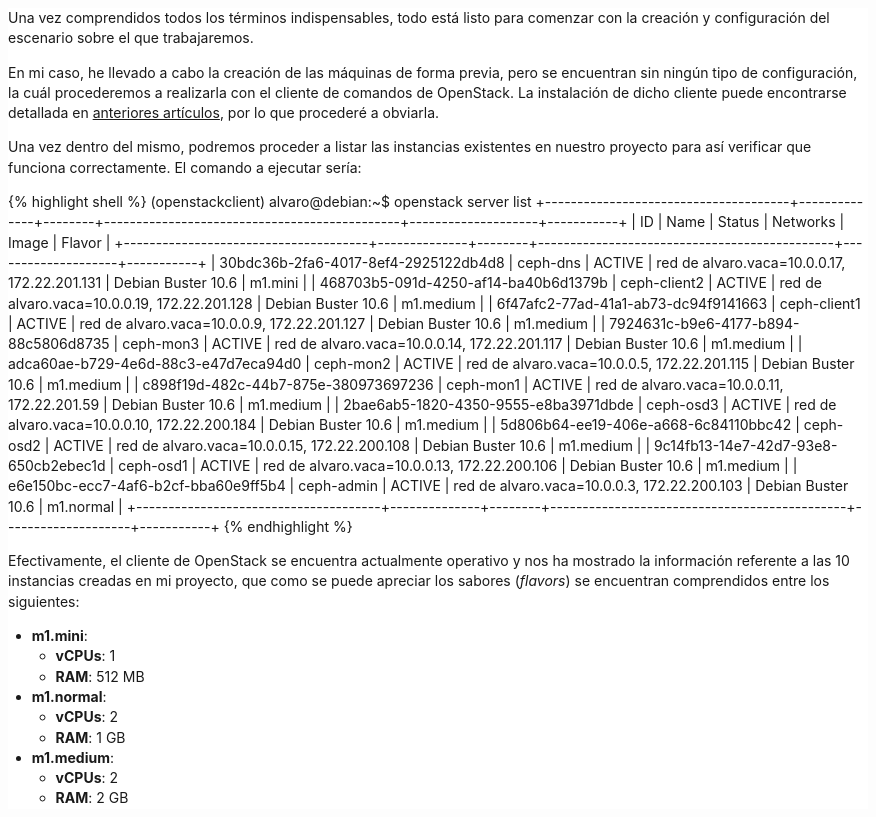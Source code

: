 Una vez comprendidos todos los términos indispensables, todo está listo para comenzar con la creación y configuración del escenario sobre el que trabajaremos.

En mi caso, he llevado a cabo la creación de las máquinas de forma previa, pero se encuentran sin ningún tipo de configuración, la cuál procederemos a realizarla con el cliente de comandos de OpenStack. La instalación de dicho cliente puede encontrarse detallada en [anteriores artículos](https://www.alvarovf.com/hlc/openstack/2020/11/15/instalacion-escenario-openstack.html), por lo que procederé a obviarla.

Una vez dentro del mismo, podremos proceder a listar las instancias existentes en nuestro proyecto para así verificar que funciona correctamente. El comando a ejecutar sería:

{% highlight shell %}
(openstackclient) alvaro@debian:~$ openstack server list
+--------------------------------------+--------------+--------+----------------------------------------------+--------------------+-----------+
| ID                                   | Name         | Status | Networks                                     | Image              | Flavor    |
+--------------------------------------+--------------+--------+----------------------------------------------+--------------------+-----------+
| 30bdc36b-2fa6-4017-8ef4-2925122db4d8 | ceph-dns     | ACTIVE | red de alvaro.vaca=10.0.0.17, 172.22.201.131 | Debian Buster 10.6 | m1.mini   |
| 468703b5-091d-4250-af14-ba40b6d1379b | ceph-client2 | ACTIVE | red de alvaro.vaca=10.0.0.19, 172.22.201.128 | Debian Buster 10.6 | m1.medium |
| 6f47afc2-77ad-41a1-ab73-dc94f9141663 | ceph-client1 | ACTIVE | red de alvaro.vaca=10.0.0.9, 172.22.201.127  | Debian Buster 10.6 | m1.medium |
| 7924631c-b9e6-4177-b894-88c5806d8735 | ceph-mon3    | ACTIVE | red de alvaro.vaca=10.0.0.14, 172.22.201.117 | Debian Buster 10.6 | m1.medium |
| adca60ae-b729-4e6d-88c3-e47d7eca94d0 | ceph-mon2    | ACTIVE | red de alvaro.vaca=10.0.0.5, 172.22.201.115  | Debian Buster 10.6 | m1.medium |
| c898f19d-482c-44b7-875e-380973697236 | ceph-mon1    | ACTIVE | red de alvaro.vaca=10.0.0.11, 172.22.201.59  | Debian Buster 10.6 | m1.medium |
| 2bae6ab5-1820-4350-9555-e8ba3971dbde | ceph-osd3    | ACTIVE | red de alvaro.vaca=10.0.0.10, 172.22.200.184 | Debian Buster 10.6 | m1.medium |
| 5d806b64-ee19-406e-a668-6c84110bbc42 | ceph-osd2    | ACTIVE | red de alvaro.vaca=10.0.0.15, 172.22.200.108 | Debian Buster 10.6 | m1.medium |
| 9c14fb13-14e7-42d7-93e8-650cb2ebec1d | ceph-osd1    | ACTIVE | red de alvaro.vaca=10.0.0.13, 172.22.200.106 | Debian Buster 10.6 | m1.medium |
| e6e150bc-ecc7-4af6-b2cf-bba60e9ff5b4 | ceph-admin   | ACTIVE | red de alvaro.vaca=10.0.0.3, 172.22.200.103  | Debian Buster 10.6 | m1.normal |
+--------------------------------------+--------------+--------+----------------------------------------------+--------------------+-----------+
{% endhighlight %}

Efectivamente, el cliente de OpenStack se encuentra actualmente operativo y nos ha mostrado la información referente a las 10 instancias creadas en mi proyecto, que como se puede apreciar los sabores (_flavors_) se encuentran comprendidos entre los siguientes:

- **m1.mini**:
    - **vCPUs**: 1
    - **RAM**: 512 MB
- **m1.normal**:
    - **vCPUs**: 2
    - **RAM**: 1 GB
- **m1.medium**:
    - **vCPUs**: 2
    - **RAM**: 2 GB
